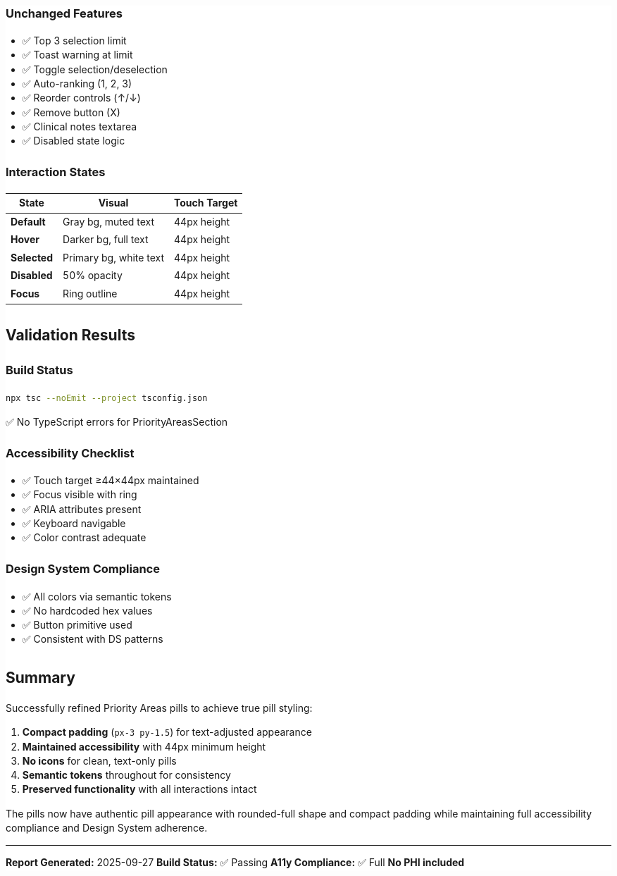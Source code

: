 ### Unchanged Features
- ✅ Top 3 selection limit
- ✅ Toast warning at limit
- ✅ Toggle selection/deselection
- ✅ Auto-ranking (1, 2, 3)
- ✅ Reorder controls (↑/↓)
- ✅ Remove button (X)
- ✅ Clinical notes textarea
- ✅ Disabled state logic

### Interaction States
| State | Visual | Touch Target |
|-------|--------|--------------|
| **Default** | Gray bg, muted text | 44px height |
| **Hover** | Darker bg, full text | 44px height |
| **Selected** | Primary bg, white text | 44px height |
| **Disabled** | 50% opacity | 44px height |
| **Focus** | Ring outline | 44px height |

## Validation Results

### Build Status
```bash
npx tsc --noEmit --project tsconfig.json
```
✅ No TypeScript errors for PriorityAreasSection

### Accessibility Checklist
- ✅ Touch target ≥44×44px maintained
- ✅ Focus visible with ring
- ✅ ARIA attributes present
- ✅ Keyboard navigable
- ✅ Color contrast adequate

### Design System Compliance
- ✅ All colors via semantic tokens
- ✅ No hardcoded hex values
- ✅ Button primitive used
- ✅ Consistent with DS patterns

## Summary

Successfully refined Priority Areas pills to achieve true pill styling:
1. **Compact padding** (`px-3 py-1.5`) for text-adjusted appearance
2. **Maintained accessibility** with 44px minimum height
3. **No icons** for clean, text-only pills
4. **Semantic tokens** throughout for consistency
5. **Preserved functionality** with all interactions intact

The pills now have authentic pill appearance with rounded-full shape and compact padding while maintaining full accessibility compliance and Design System adherence.

---
**Report Generated:** 2025-09-27
**Build Status:** ✅ Passing
**A11y Compliance:** ✅ Full
**No PHI included**